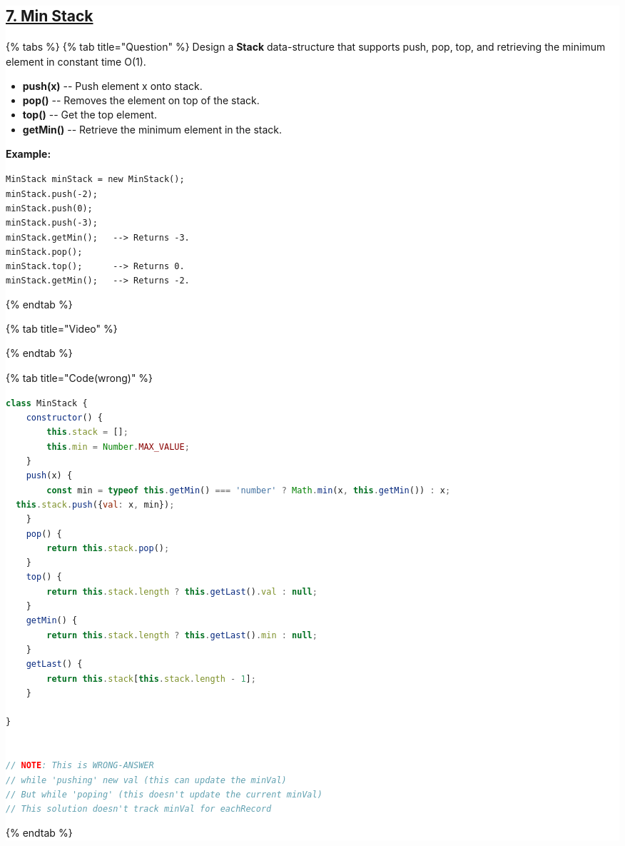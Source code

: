 ## [7. Min Stack](https://leetcode.com/problems/min-stack)

{% tabs %}
{% tab title="Question" %}
Design a **Stack** data-structure that supports push, pop, top, and retrieving the minimum element in constant time O\(1\).

* **push\(x\)** -- Push element x onto stack.
* **pop\(\)** -- Removes the element on top of the stack.
* **top\(\)** -- Get the top element.
* **getMin\(\)** -- Retrieve the minimum element in the stack.

**Example:**

```text
MinStack minStack = new MinStack();
minStack.push(-2);
minStack.push(0);
minStack.push(-3);
minStack.getMin();   --> Returns -3.
minStack.pop();
minStack.top();      --> Returns 0.
minStack.getMin();   --> Returns -2.
```
{% endtab %}

{% tab title="Video" %}

{% endtab %}

{% tab title="Code\(wrong\)" %}
```javascript
class MinStack {
    constructor() {
        this.stack = [];
        this.min = Number.MAX_VALUE;
    }
    push(x) {
        const min = typeof this.getMin() === 'number' ? Math.min(x, this.getMin()) : x;
  this.stack.push({val: x, min});
    }
    pop() {
        return this.stack.pop();
    }
    top() {
        return this.stack.length ? this.getLast().val : null;
    }
    getMin() {
        return this.stack.length ? this.getLast().min : null;
    }
    getLast() {
        return this.stack[this.stack.length - 1];
    }

}


// NOTE: This is WRONG-ANSWER
// while 'pushing' new val (this can update the minVal)
// But while 'poping' (this doesn't update the current minVal)
// This solution doesn't track minVal for eachRecord
```
{% endtab %}
